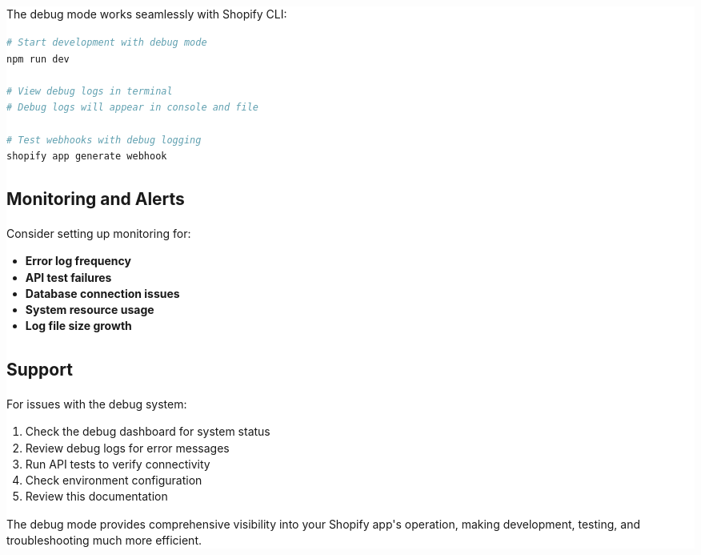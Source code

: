 The debug mode works seamlessly with Shopify CLI:

```bash
# Start development with debug mode
npm run dev

# View debug logs in terminal
# Debug logs will appear in console and file

# Test webhooks with debug logging
shopify app generate webhook
```

## Monitoring and Alerts

Consider setting up monitoring for:

- **Error log frequency**
- **API test failures**
- **Database connection issues**
- **System resource usage**
- **Log file size growth**

## Support

For issues with the debug system:

1. Check the debug dashboard for system status
2. Review debug logs for error messages
3. Run API tests to verify connectivity
4. Check environment configuration
5. Review this documentation

The debug mode provides comprehensive visibility into your Shopify app's operation, making development, testing, and troubleshooting much more efficient.

